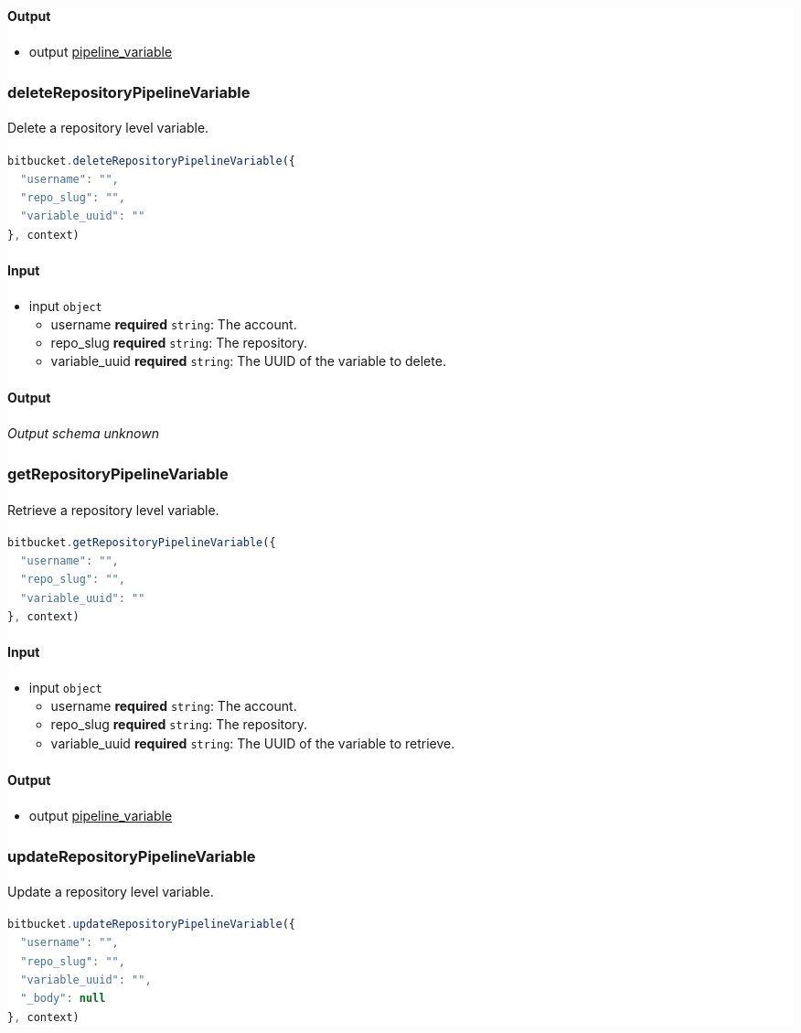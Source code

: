 #### Output
* output [pipeline_variable](#pipeline_variable)

### deleteRepositoryPipelineVariable
Delete a repository level variable.


```js
bitbucket.deleteRepositoryPipelineVariable({
  "username": "",
  "repo_slug": "",
  "variable_uuid": ""
}, context)
```

#### Input
* input `object`
  * username **required** `string`: The account.
  * repo_slug **required** `string`: The repository.
  * variable_uuid **required** `string`: The UUID of the variable to delete.

#### Output
*Output schema unknown*

### getRepositoryPipelineVariable
Retrieve a repository level variable.


```js
bitbucket.getRepositoryPipelineVariable({
  "username": "",
  "repo_slug": "",
  "variable_uuid": ""
}, context)
```

#### Input
* input `object`
  * username **required** `string`: The account.
  * repo_slug **required** `string`: The repository.
  * variable_uuid **required** `string`: The UUID of the variable to retrieve.

#### Output
* output [pipeline_variable](#pipeline_variable)

### updateRepositoryPipelineVariable
Update a repository level variable.


```js
bitbucket.updateRepositoryPipelineVariable({
  "username": "",
  "repo_slug": "",
  "variable_uuid": "",
  "_body": null
}, context)
```
